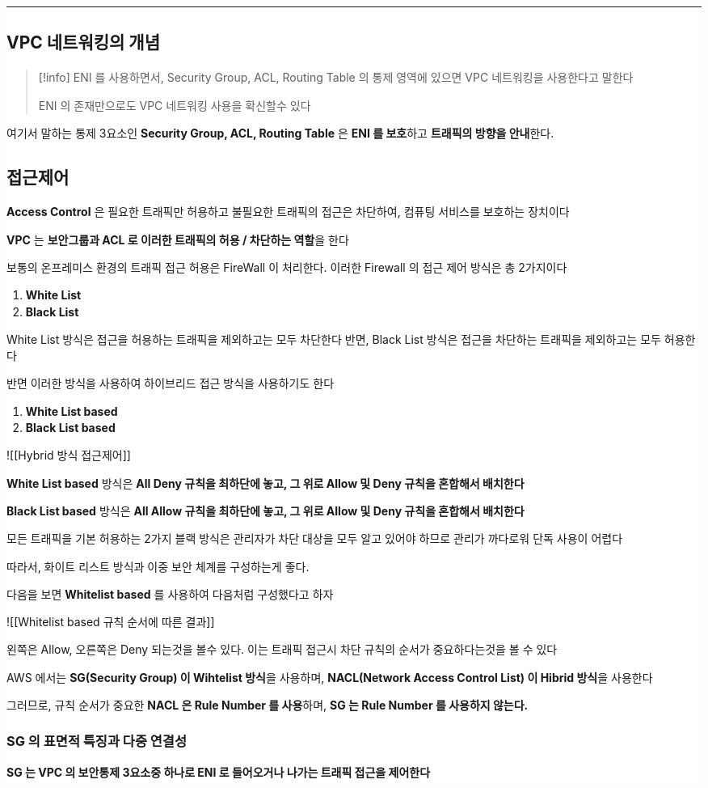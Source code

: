 
---

## VPC 네트워킹의 개념

>[!info]
> ENI 를 사용하면서, Security Group, ACL, Routing Table 의 통제 영역에 있으면 VPC 네트워킹을 사용한다고 말한다
>
> ENI 의 존재만으로도 VPC 네트워킹 사용을 확신할수 있다

여기서 말하는 통제 3요소인 **Security Group, ACL, Routing Table** 은 **ENI 를 보호**하고 **트래픽의 방향을 안내**한다.

## 접근제어

**Access Control** 은 필요한 트래픽만 허용하고 불필요한 트래픽의 접근은 차단하여, 컴퓨팅 서비스를 보호하는 장치이다

**VPC** 는 **보안그룹과 ACL 로 이러한 트래픽의 허용 / 차단하는 역할**을 한다

보통의 온프레미스 환경의 트래픽 접근 허용은 FireWall 이 처리한다.
이러한 Firewall 의 접근 제어 방식은 총 2가지이다

1. **White List**
2. **Black List**

White List 방식은 접근을 허용하는 트래픽을 제외하고는 모두 차단한다
반면, Black List 방식은 접근을 차단하는 트래픽을 제외하고는 모두 허용한다

반면 이러한 방식을 사용하여 하이브리드 접근 방식을 사용하기도 한다

1. **White List based**
2. **Black List based**

![[Hybrid 방식 접근제어]]

**White List based** 방식은 **All Deny 규칙을 최하단에 놓고, 그 위로 Allow 및 Deny 규칙을 혼합해서 배치한다**

**Black List based** 방식은 **All Allow 규칙을 최하단에 놓고, 그 위로 Allow 및 Deny 규칙을 혼합해서 배치한다**

모든 트래픽을 기본 허용하는 2가지 블랙 방식은 관리자가 차단 대상을 모두 알고 있어야 하므로 관리가 까다로워 단독 사용이 어렵다

따라서, 화이트 리스트 방식과 이중 보안 체계를 구성하는게 좋다.

다음을 보면 **Whitelist based** 를 사용하여 다음처럼 구성했다고 하자

![[Whitelist based 규칙 순서에 따른 결과]]

왼쪽은 Allow, 오른쪽은 Deny 되는것을 볼수 있다.
이는 트래픽 접근시 차단 규칙의 순서가 중요하다는것을 볼 수 있다

AWS 에서는 **SG(Security Group) 이 Wihtelist 방식**을 사용하며, **NACL(Network Access Control List) 이 Hibrid 방식**을 사용한다

그러므로, 규칙 순서가 중요한 **NACL 은 Rule Number 를 사용**하며, **SG 는 Rule Number 를 사용하지 않는다.**

### SG 의 표면적 특징과 다중 연결성

**SG 는 VPC 의 보안통제 3요소중 하나로 ENI 로 들어오거나 나가는 트래픽 접근을 제어한다**
